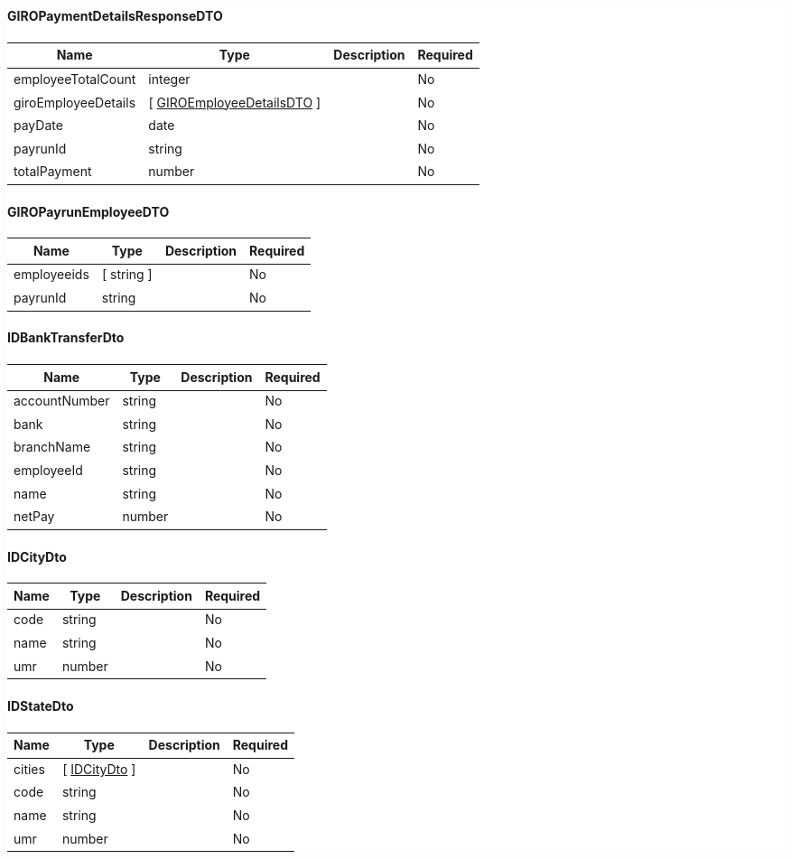 #### GIROPaymentDetailsResponseDTO

| Name | Type | Description | Required |
| ---- | ---- | ----------- | -------- |
| employeeTotalCount | integer |  | No |
| giroEmployeeDetails | [ [GIROEmployeeDetailsDTO](#giroemployeedetailsdto) ] |  | No |
| payDate | date |  | No |
| payrunId | string |  | No |
| totalPayment | number |  | No |

#### GIROPayrunEmployeeDTO

| Name | Type | Description | Required |
| ---- | ---- | ----------- | -------- |
| employeeids | [ string ] |  | No |
| payrunId | string |  | No |

#### IDBankTransferDto

| Name | Type | Description | Required |
| ---- | ---- | ----------- | -------- |
| accountNumber | string |  | No |
| bank | string |  | No |
| branchName | string |  | No |
| employeeId | string |  | No |
| name | string |  | No |
| netPay | number |  | No |

#### IDCityDto

| Name | Type | Description | Required |
| ---- | ---- | ----------- | -------- |
| code | string |  | No |
| name | string |  | No |
| umr | number |  | No |

#### IDStateDto

| Name | Type | Description | Required |
| ---- | ---- | ----------- | -------- |
| cities | [ [IDCityDto](#idcitydto) ] |  | No |
| code | string |  | No |
| name | string |  | No |
| umr | number |  | No |
